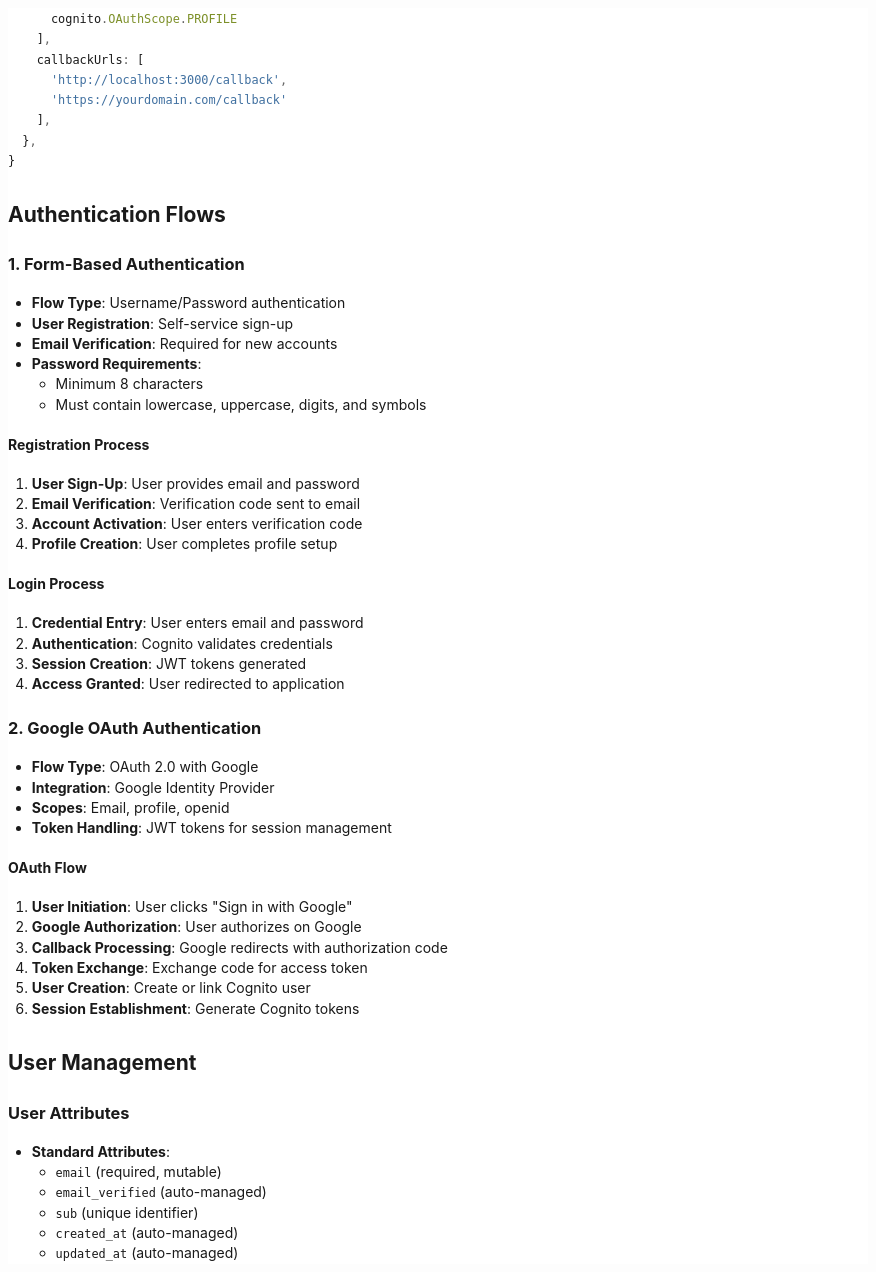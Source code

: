 ```typescript
      cognito.OAuthScope.PROFILE
    ],
    callbackUrls: [
      'http://localhost:3000/callback',
      'https://yourdomain.com/callback'
    ],
  },
}
```

## Authentication Flows

### 1. Form-Based Authentication
- **Flow Type**: Username/Password authentication
- **User Registration**: Self-service sign-up
- **Email Verification**: Required for new accounts
- **Password Requirements**: 
  - Minimum 8 characters
  - Must contain lowercase, uppercase, digits, and symbols

#### Registration Process
1. **User Sign-Up**: User provides email and password
2. **Email Verification**: Verification code sent to email
3. **Account Activation**: User enters verification code
4. **Profile Creation**: User completes profile setup

#### Login Process
1. **Credential Entry**: User enters email and password
2. **Authentication**: Cognito validates credentials
3. **Session Creation**: JWT tokens generated
4. **Access Granted**: User redirected to application

### 2. Google OAuth Authentication
- **Flow Type**: OAuth 2.0 with Google
- **Integration**: Google Identity Provider
- **Scopes**: Email, profile, openid
- **Token Handling**: JWT tokens for session management

#### OAuth Flow
1. **User Initiation**: User clicks "Sign in with Google"
2. **Google Authorization**: User authorizes on Google
3. **Callback Processing**: Google redirects with authorization code
4. **Token Exchange**: Exchange code for access token
5. **User Creation**: Create or link Cognito user
6. **Session Establishment**: Generate Cognito tokens

## User Management

### User Attributes
- **Standard Attributes**:
  - `email` (required, mutable)
  - `email_verified` (auto-managed)
  - `sub` (unique identifier)
  - `created_at` (auto-managed)
  - `updated_at` (auto-managed)
